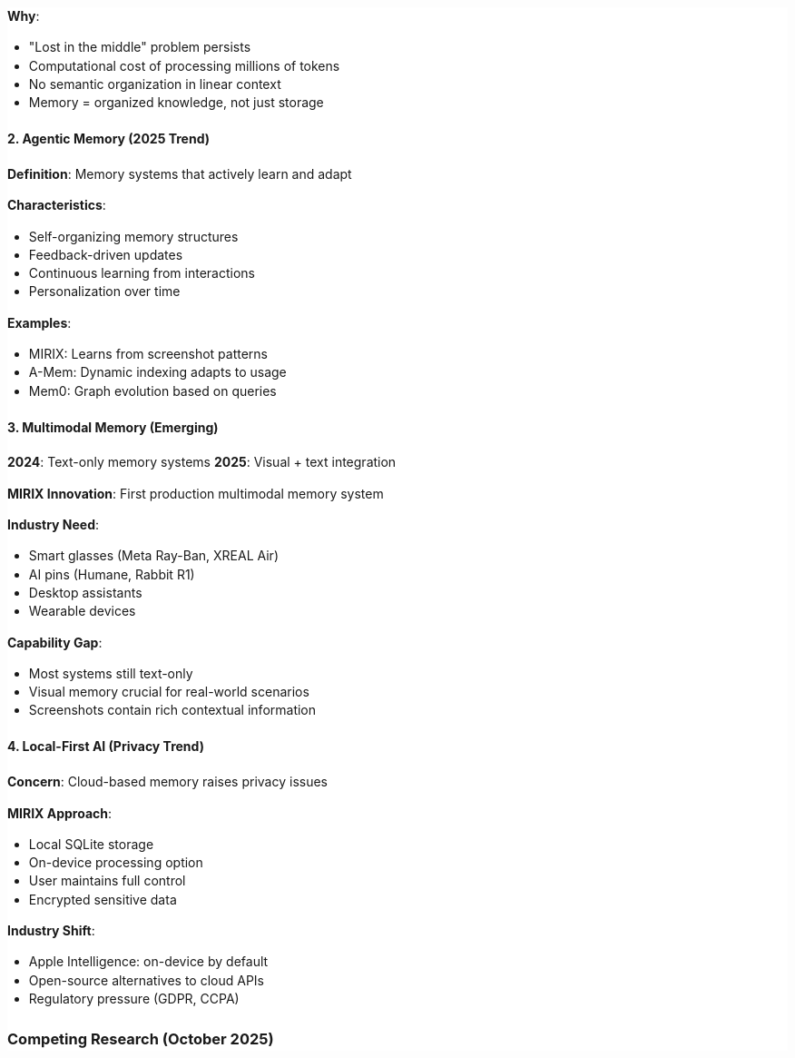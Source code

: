 **Why**:
- "Lost in the middle" problem persists
- Computational cost of processing millions of tokens
- No semantic organization in linear context
- Memory = organized knowledge, not just storage

#### 2. Agentic Memory (2025 Trend)

**Definition**: Memory systems that actively learn and adapt

**Characteristics**:
- Self-organizing memory structures
- Feedback-driven updates
- Continuous learning from interactions
- Personalization over time

**Examples**:
- MIRIX: Learns from screenshot patterns
- A-Mem: Dynamic indexing adapts to usage
- Mem0: Graph evolution based on queries

#### 3. Multimodal Memory (Emerging)

**2024**: Text-only memory systems
**2025**: Visual + text integration

**MIRIX Innovation**: First production multimodal memory system

**Industry Need**:
- Smart glasses (Meta Ray-Ban, XREAL Air)
- AI pins (Humane, Rabbit R1)
- Desktop assistants
- Wearable devices

**Capability Gap**:
- Most systems still text-only
- Visual memory crucial for real-world scenarios
- Screenshots contain rich contextual information

#### 4. Local-First AI (Privacy Trend)

**Concern**: Cloud-based memory raises privacy issues

**MIRIX Approach**:
- Local SQLite storage
- On-device processing option
- User maintains full control
- Encrypted sensitive data

**Industry Shift**:
- Apple Intelligence: on-device by default
- Open-source alternatives to cloud APIs
- Regulatory pressure (GDPR, CCPA)

### Competing Research (October 2025)
